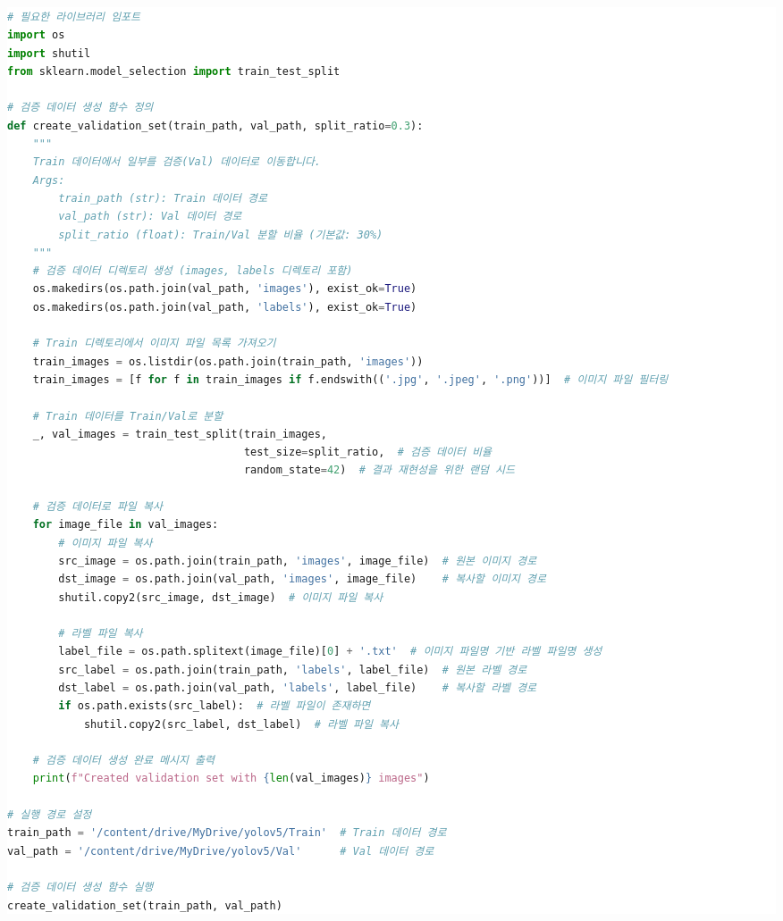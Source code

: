 ```python
# 필요한 라이브러리 임포트
import os
import shutil
from sklearn.model_selection import train_test_split

# 검증 데이터 생성 함수 정의
def create_validation_set(train_path, val_path, split_ratio=0.3):
    """
    Train 데이터에서 일부를 검증(Val) 데이터로 이동합니다.
    Args:
        train_path (str): Train 데이터 경로
        val_path (str): Val 데이터 경로
        split_ratio (float): Train/Val 분할 비율 (기본값: 30%)
    """
    # 검증 데이터 디렉토리 생성 (images, labels 디렉토리 포함)
    os.makedirs(os.path.join(val_path, 'images'), exist_ok=True)
    os.makedirs(os.path.join(val_path, 'labels'), exist_ok=True)

    # Train 디렉토리에서 이미지 파일 목록 가져오기
    train_images = os.listdir(os.path.join(train_path, 'images'))
    train_images = [f for f in train_images if f.endswith(('.jpg', '.jpeg', '.png'))]  # 이미지 파일 필터링

    # Train 데이터를 Train/Val로 분할
    _, val_images = train_test_split(train_images,
                                     test_size=split_ratio,  # 검증 데이터 비율
                                     random_state=42)  # 결과 재현성을 위한 랜덤 시드

    # 검증 데이터로 파일 복사
    for image_file in val_images:
        # 이미지 파일 복사
        src_image = os.path.join(train_path, 'images', image_file)  # 원본 이미지 경로
        dst_image = os.path.join(val_path, 'images', image_file)    # 복사할 이미지 경로
        shutil.copy2(src_image, dst_image)  # 이미지 파일 복사

        # 라벨 파일 복사
        label_file = os.path.splitext(image_file)[0] + '.txt'  # 이미지 파일명 기반 라벨 파일명 생성
        src_label = os.path.join(train_path, 'labels', label_file)  # 원본 라벨 경로
        dst_label = os.path.join(val_path, 'labels', label_file)    # 복사할 라벨 경로
        if os.path.exists(src_label):  # 라벨 파일이 존재하면
            shutil.copy2(src_label, dst_label)  # 라벨 파일 복사

    # 검증 데이터 생성 완료 메시지 출력
    print(f"Created validation set with {len(val_images)} images")

# 실행 경로 설정
train_path = '/content/drive/MyDrive/yolov5/Train'  # Train 데이터 경로
val_path = '/content/drive/MyDrive/yolov5/Val'      # Val 데이터 경로

# 검증 데이터 생성 함수 실행
create_validation_set(train_path, val_path)

```
